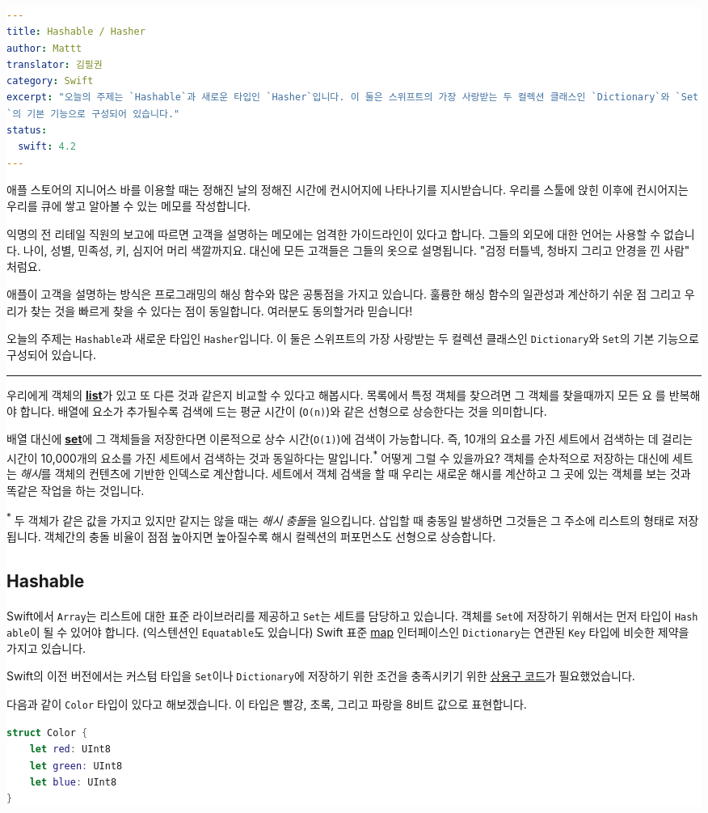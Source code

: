 ```yaml
---
title: Hashable / Hasher
author: Mattt
translator: 김필권
category: Swift
excerpt: "오늘의 주제는 `Hashable`과 새로운 타입인 `Hasher`입니다. 이 둘은 스위프트의 가장 사랑받는 두 컬렉션 클래스인 `Dictionary`와 `Set`의 기본 기능으로 구성되어 있습니다."
status:
  swift: 4.2
---
```


애플 스토어의 지니어스 바를 이용할 때는 정해진 날의 정해진 시간에 컨시어지에 나타나기를 지시받습니다. 우리를 스툴에 앉힌 이후에 컨시어지는 우리를 큐에 쌓고 알아볼 수 있는 메모를 작성합니다.

익명의 전 리테일 직원의 보고에 따르면 고객을 설명하는 메모에는 엄격한 가이드라인이 있다고 합니다. 그들의 외모에 대한 언어는 사용할 수 없습니다. 나이, 성별, 민족성, 키, 심지어 머리 색깔까지요. 대신에 모든 고객들은 그들의 옷으로 설명됩니다. "검정 터틀넥, 청바지 그리고 안경을 낀 사람" 처럼요.

애플이 고객을 설명하는 방식은 프로그래밍의 해싱 함수와 많은 공통점을 가지고 있습니다. 훌륭한 해싱 함수의 일관성과 계산하기 쉬운 점 그리고 우리가 찾는 것을 빠르게 찾을 수 있다는 점이 동일합니다. 여러분도 동의할거라 믿습니다!

오늘의 주제는 `Hashable`과 새로운 타입인 `Hasher`입니다. 이 둘은 스위프트의 가장 사랑받는 두 컬렉션 클래스인 `Dictionary`와 `Set`의 기본 기능으로 구성되어 있습니다.

---

우리에게 객체의 [**list**](<https://en.wikipedia.org/wiki/List_(abstract_data_type)>)가 있고 또 다른 것과 같은지 비교할 수 있다고 해봅시다. 목록에서 특정 객체를 찾으려면 그 객체를 찾을때까지 모든 요 를 반복해야 합니다. 배열에 요소가 추가될수록 검색에 드는 평균 시간이 (`O(n)`)와 같은 선형으로 상승한다는 것을 의미합니다.

배열 대신에 [**set**](<https://en.wikipedia.org/wiki/Set_(abstract_data_type)>)에 그 객체들을 저장한다면 이론적으로 상수 시간(`O(1)`)에 검색이 가능합니다. 즉, 10개의 요소를 가진 세트에서 검색하는 데 걸리는 시간이 10,000개의 요소를 가진 세트에서 검색하는 것과 동일하다는 말입니다.<sup>\*</sup> 어떻게 그럴 수 있을까요? 객체를 순차적으로 저장하는 대신에 세트는 <dfn>해시</dfn>를 객체의 컨텐츠에 기반한 인덱스로 계산합니다. 세트에서 객체 검색을 할 때 우리는 새로운 해시를 계산하고 그 곳에 있는 객체를 보는 것과 똑같은 작업을 하는 것입니다.

<sup>\*</sup> 두 객체가 같은 값을 가지고 있지만 같지는 않을 때는 <dfn>해시 충돌</dfn>을 일으킵니다. 삽입할 때 충동일 발생하면 그것들은 그 주소에 리스트의 형태로 저장됩니다. 객체간의 충돌 비율이 점점 높아지면 높아질수록 해시 컬렉션의 퍼포먼스도 선형으로 상승합니다.

## Hashable

Swift에서 `Array`는 리스트에 대한 표준 라이브러리를 제공하고 `Set`는 세트를 담당하고 있습니다. 객체를 `Set`에 저장하기 위해서는 먼저 타입이 `Hashable`이 될 수 있어야 합니다. (익스텐션인 `Equatable`도 있습니다) Swift 표준 [map](https://en.wikipedia.org/wiki/Associative_array) 인터페이스인 `Dictionary`는 연관된 `Key` 타입에 비슷한 제약을 가지고 있습니다.

Swift의 이전 버전에서는 커스텀 타입을 `Set`이나 `Dictionary`에 저장하기 위한 조건을 충족시키기 위한 [상용구 코드](https://nshipster.co.kr/swift-gyb/)가 필요했었습니다.

다음과 같이 `Color` 타입이 있다고 해보겠습니다. 이 타입은 빨강, 초록, 그리고 파랑을 8비트 값으로 표현합니다.

```swift
struct Color {
    let red: UInt8
    let green: UInt8
    let blue: UInt8
}
```

